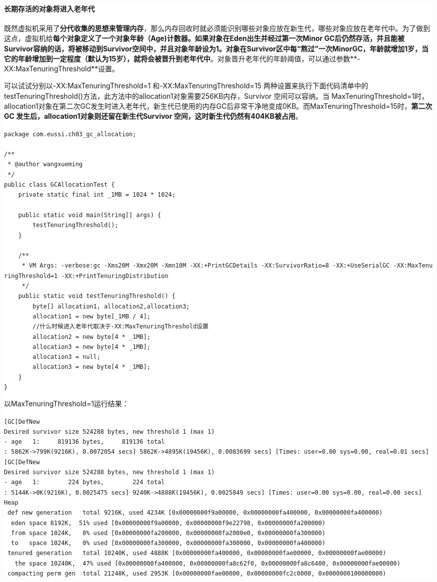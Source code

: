#### 长期存活的对象将进入老年代

既然虚拟机采用了**分代收集的思想来管理内存**，那么内存回收时就必须能识别哪些对象应放在新生代，哪些对象应放在老年代中。为了做到这点，虚拟机给**每个对象定义了一个对象年龄（Age)计数器。如果对象在Eden出生并经过第一次Minor GC后仍然存活，并且能被Survivor容纳的话，将被移动到Survivor空间中，并且对象年龄设为1。对象在Survivor区中每“熬过”一次MinorGC，年龄就增加1岁，当它的年龄增加到一定程度（默认为15岁），就将会被晋升到老年代中**。对象晋升老年代的年龄阈值，可以通过参数**-XX:MaxTenuringThreshold**设置。

可以试试分别以-XX:MaxTenuringThreshold=1 和-XX:MaxTenuringThreshold=15 两种设置来执行下面代码清单中的testTenuringThreshold()方法，此方法中的allocation1对象需要256KB内存，Survivor 空间可以容纳。当 MaxTenuringThreshold=1时，allocation1对象在第二次GC发生时进入老年代，新生代已使用的内存GC后非常干净地变成0KB。而MaxTenuringThreshold=15时，**第二次 GC 发生后，allocation1对象则还留在新生代Survivor 空间，这时新生代仍然有404KB被占用**。

```
package com.eussi.ch03_gc_allocation;

/**
 * @author wangxueming
 */
public class GCAllocationTest {
    private static final int _1MB = 1024 * 1024;

    public static void main(String[] args) {
        testTenuringThreshold();
    }

    /**
     * VM Args: -verbose:gc -Xms20M -Xmx20M -Xmn10M -XX:+PrintGCDetails -XX:SurvivorRatio=8 -XX:+UseSerialGC -XX:MaxTenuringThreshold=1 -XX:+PrintTenuringDistribution
     */
    public static void testTenuringThreshold() {
        byte[] allocation1, allocation2,allocation3;
        allocation1 = new byte[_1MB / 4];
        //什么时候进入老年代取决于-XX:MaxTenuringThreshold设置
        allocation2 = new byte[4 * _1MB];
        allocation3 = new byte[4 * _1MB];
        allocation3 = null;
        allocation3 = new byte[4 * _1MB];
    }
}

```

以MaxTenuringThreshold=1运行结果：

```
[GC[DefNew
Desired survivor size 524288 bytes, new threshold 1 (max 1)
- age   1:     819136 bytes,     819136 total
: 5862K->799K(9216K), 0.0072054 secs] 5862K->4895K(19456K), 0.0083699 secs] [Times: user=0.00 sys=0.00, real=0.01 secs] 
[GC[DefNew
Desired survivor size 524288 bytes, new threshold 1 (max 1)
- age   1:        224 bytes,        224 total
: 5144K->0K(9216K), 0.0025475 secs] 9240K->4888K(19456K), 0.0025849 secs] [Times: user=0.00 sys=0.00, real=0.00 secs] 
Heap
 def new generation   total 9216K, used 4234K [0x00000000f9a00000, 0x00000000fa400000, 0x00000000fa400000)
  eden space 8192K,  51% used [0x00000000f9a00000, 0x00000000f9e22798, 0x00000000fa200000)
  from space 1024K,   0% used [0x00000000fa200000, 0x00000000fa2000e0, 0x00000000fa300000)
  to   space 1024K,   0% used [0x00000000fa300000, 0x00000000fa300000, 0x00000000fa400000)
 tenured generation   total 10240K, used 4888K [0x00000000fa400000, 0x00000000fae00000, 0x00000000fae00000)
   the space 10240K,  47% used [0x00000000fa400000, 0x00000000fa8c62f0, 0x00000000fa8c6400, 0x00000000fae00000)
 compacting perm gen  total 21248K, used 2953K [0x00000000fae00000, 0x00000000fc2c0000, 0x0000000100000000)
```